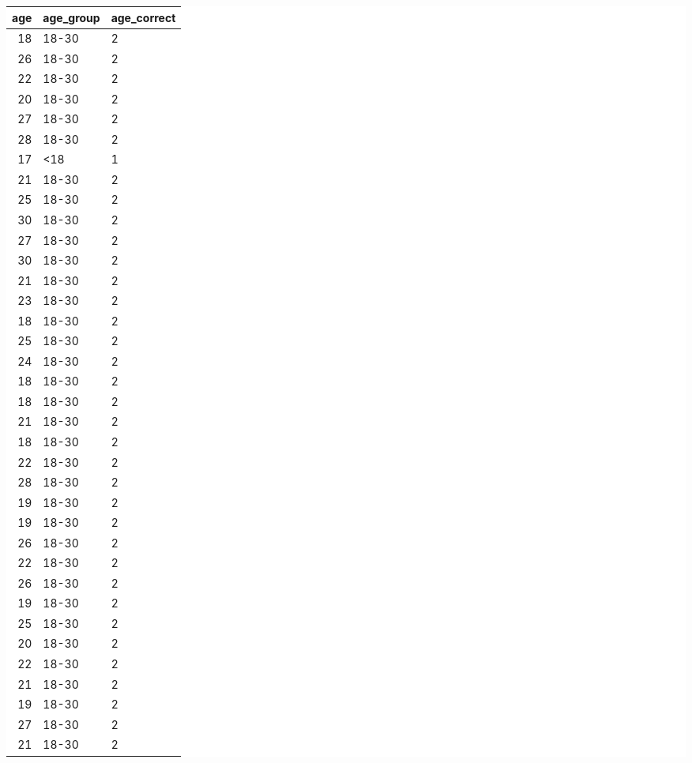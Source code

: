 | age | age\_group | age\_correct |
| --: | :--------- | :----------- |
|  18 | 18-30      | 2            |
|  26 | 18-30      | 2            |
|  22 | 18-30      | 2            |
|  20 | 18-30      | 2            |
|  27 | 18-30      | 2            |
|  28 | 18-30      | 2            |
|  17 | \<18       | 1            |
|  21 | 18-30      | 2            |
|  25 | 18-30      | 2            |
|  30 | 18-30      | 2            |
|  27 | 18-30      | 2            |
|  30 | 18-30      | 2            |
|  21 | 18-30      | 2            |
|  23 | 18-30      | 2            |
|  18 | 18-30      | 2            |
|  25 | 18-30      | 2            |
|  24 | 18-30      | 2            |
|  18 | 18-30      | 2            |
|  18 | 18-30      | 2            |
|  21 | 18-30      | 2            |
|  18 | 18-30      | 2            |
|  22 | 18-30      | 2            |
|  28 | 18-30      | 2            |
|  19 | 18-30      | 2            |
|  19 | 18-30      | 2            |
|  26 | 18-30      | 2            |
|  22 | 18-30      | 2            |
|  26 | 18-30      | 2            |
|  19 | 18-30      | 2            |
|  25 | 18-30      | 2            |
|  20 | 18-30      | 2            |
|  22 | 18-30      | 2            |
|  21 | 18-30      | 2            |
|  19 | 18-30      | 2            |
|  27 | 18-30      | 2            |
|  21 | 18-30      | 2            |